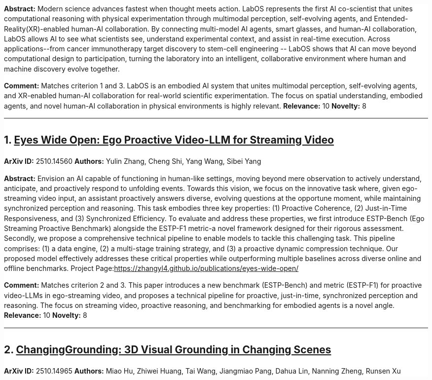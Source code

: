 **Abstract:**  Modern science advances fastest when thought meets action. LabOS represents the first AI co-scientist that unites computational reasoning with physical experimentation through multimodal perception, self-evolving agents, and Entended-Reality(XR)-enabled human-AI collaboration. By connecting multi-model AI agents, smart glasses, and human-AI collaboration, LabOS allows AI to see what scientists see, understand experimental context, and assist in real-time execution. Across applications--from cancer immunotherapy target discovery to stem-cell engineering -- LabOS shows that AI can move beyond computational design to participation, turning the laboratory into an intelligent, collaborative environment where human and machine discovery evolve together.

**Comment:** Matches criterion 1 and 3. LabOS is an embodied AI system that unites multimodal perception, self-evolving agents, and XR-enabled human-AI collaboration for real-world scientific experimentation. The focus on spatial understanding, embodied agents, and novel human-AI collaboration in physical environments is highly relevant.
**Relevance:** 10
**Novelty:** 8

---

## 1. [Eyes Wide Open: Ego Proactive Video-LLM for Streaming Video](https://arxiv.org/abs/2510.14560) <a id="link1"></a>
**ArXiv ID:** 2510.14560
**Authors:** Yulin Zhang, Cheng Shi, Yang Wang, Sibei Yang

**Abstract:**  Envision an AI capable of functioning in human-like settings, moving beyond mere observation to actively understand, anticipate, and proactively respond to unfolding events. Towards this vision, we focus on the innovative task where, given ego-streaming video input, an assistant proactively answers diverse, evolving questions at the opportune moment, while maintaining synchronized perception and reasoning. This task embodies three key properties: (1) Proactive Coherence, (2) Just-in-Time Responsiveness, and (3) Synchronized Efficiency. To evaluate and address these properties, we first introduce ESTP-Bench (Ego Streaming Proactive Benchmark) alongside the ESTP-F1 metric-a novel framework designed for their rigorous assessment. Secondly, we propose a comprehensive technical pipeline to enable models to tackle this challenging task. This pipeline comprises: (1) a data engine, (2) a multi-stage training strategy, and (3) a proactive dynamic compression technique. Our proposed model effectively addresses these critical properties while outperforming multiple baselines across diverse online and offline benchmarks. Project Page:https://zhangyl4.github.io/publications/eyes-wide-open/

**Comment:** Matches criterion 2 and 3. This paper introduces a new benchmark (ESTP-Bench) and metric (ESTP-F1) for proactive video-LLMs in ego-streaming video, and proposes a technical pipeline for proactive, just-in-time, synchronized perception and reasoning. The focus on streaming video, proactive reasoning, and benchmarking for embodied agents is a novel angle.
**Relevance:** 10
**Novelty:** 8

---

## 2. [ChangingGrounding: 3D Visual Grounding in Changing Scenes](https://arxiv.org/abs/2510.14965) <a id="link2"></a>
**ArXiv ID:** 2510.14965
**Authors:** Miao Hu, Zhiwei Huang, Tai Wang, Jiangmiao Pang, Dahua Lin, Nanning Zheng, Runsen Xu
